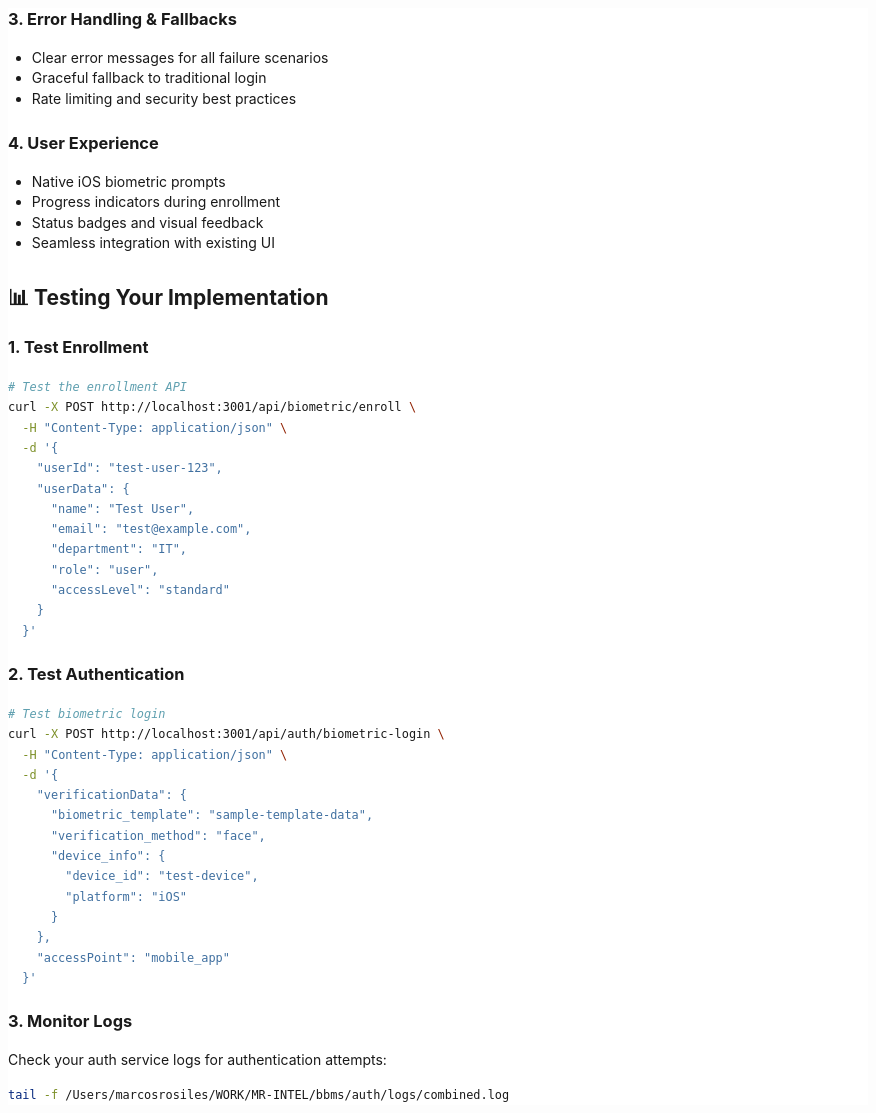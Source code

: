 ### **3. Error Handling & Fallbacks**
- Clear error messages for all failure scenarios
- Graceful fallback to traditional login
- Rate limiting and security best practices

### **4. User Experience**
- Native iOS biometric prompts
- Progress indicators during enrollment
- Status badges and visual feedback
- Seamless integration with existing UI

## 📊 Testing Your Implementation

### **1. Test Enrollment**
```bash
# Test the enrollment API
curl -X POST http://localhost:3001/api/biometric/enroll \
  -H "Content-Type: application/json" \
  -d '{
    "userId": "test-user-123",
    "userData": {
      "name": "Test User",
      "email": "test@example.com",
      "department": "IT",
      "role": "user",
      "accessLevel": "standard"
    }
  }'
```

### **2. Test Authentication**
```bash
# Test biometric login
curl -X POST http://localhost:3001/api/auth/biometric-login \
  -H "Content-Type: application/json" \
  -d '{
    "verificationData": {
      "biometric_template": "sample-template-data",
      "verification_method": "face",
      "device_info": {
        "device_id": "test-device",
        "platform": "iOS"
      }
    },
    "accessPoint": "mobile_app"
  }'
```

### **3. Monitor Logs**
Check your auth service logs for authentication attempts:
```bash
tail -f /Users/marcosrosiles/WORK/MR-INTEL/bbms/auth/logs/combined.log
```
